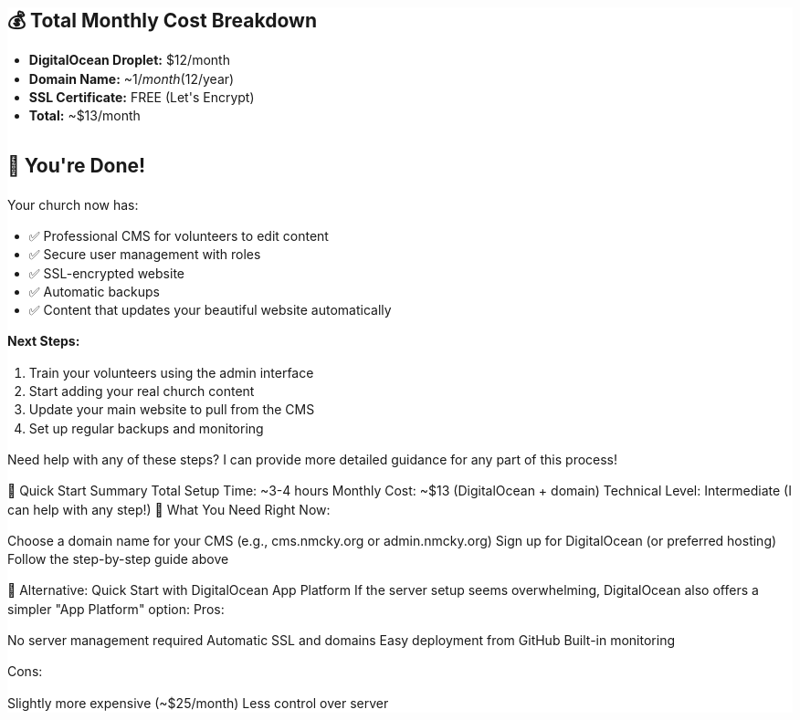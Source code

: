 ## 💰 Total Monthly Cost Breakdown

- **DigitalOcean Droplet:** $12/month
- **Domain Name:** ~$1/month ($12/year)
- **SSL Certificate:** FREE (Let's Encrypt)
- **Total:** ~$13/month

## 🎉 You're Done!

Your church now has:
- ✅ Professional CMS for volunteers to edit content
- ✅ Secure user management with roles
- ✅ SSL-encrypted website
- ✅ Automatic backups
- ✅ Content that updates your beautiful website automatically

**Next Steps:**
1. Train your volunteers using the admin interface
2. Start adding your real church content
3. Update your main website to pull from the CMS
4. Set up regular backups and monitoring

Need help with any of these steps? I can provide more detailed guidance for any part of this process!

🎯 Quick Start Summary
Total Setup Time: ~3-4 hours
Monthly Cost: ~$13 (DigitalOcean + domain)
Technical Level: Intermediate (I can help with any step!)
🔧 What You Need Right Now:

Choose a domain name for your CMS (e.g., cms.nmcky.org or admin.nmcky.org)
Sign up for DigitalOcean (or preferred hosting)
Follow the step-by-step guide above

🚀 Alternative: Quick Start with DigitalOcean App Platform
If the server setup seems overwhelming, DigitalOcean also offers a simpler "App Platform" option:
Pros:

No server management required
Automatic SSL and domains
Easy deployment from GitHub
Built-in monitoring

Cons:

Slightly more expensive (~$25/month)
Less control over server

